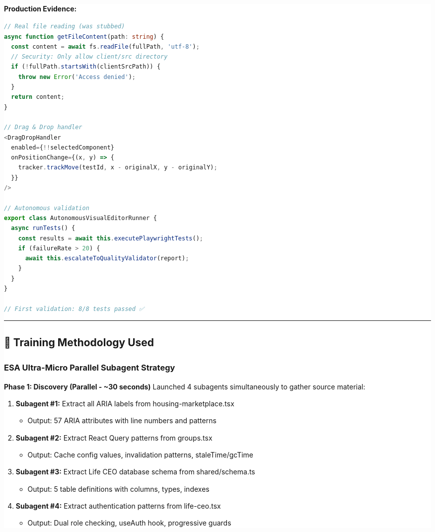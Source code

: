 **Production Evidence:**
```typescript
// Real file reading (was stubbed)
async function getFileContent(path: string) {
  const content = await fs.readFile(fullPath, 'utf-8');
  // Security: Only allow client/src directory
  if (!fullPath.startsWith(clientSrcPath)) {
    throw new Error('Access denied');
  }
  return content;
}

// Drag & Drop handler
<DragDropHandler
  enabled={!!selectedComponent}
  onPositionChange={(x, y) => {
    tracker.trackMove(testId, x - originalX, y - originalY);
  }}
/>

// Autonomous validation
export class AutonomousVisualEditorRunner {
  async runTests() {
    const results = await this.executePlaywrightTests();
    if (failureRate > 20) {
      await this.escalateToQualityValidator(report);
    }
  }
}

// First validation: 8/8 tests passed ✅
```

---

## 🚀 Training Methodology Used

### ESA Ultra-Micro Parallel Subagent Strategy

**Phase 1: Discovery (Parallel - ~30 seconds)**
Launched 4 subagents simultaneously to gather source material:

1. **Subagent #1:** Extract all ARIA labels from housing-marketplace.tsx
   - Output: 57 ARIA attributes with line numbers and patterns
   
2. **Subagent #2:** Extract React Query patterns from groups.tsx
   - Output: Cache config values, invalidation patterns, staleTime/gcTime
   
3. **Subagent #3:** Extract Life CEO database schema from shared/schema.ts
   - Output: 5 table definitions with columns, types, indexes
   
4. **Subagent #4:** Extract authentication patterns from life-ceo.tsx
   - Output: Dual role checking, useAuth hook, progressive guards
